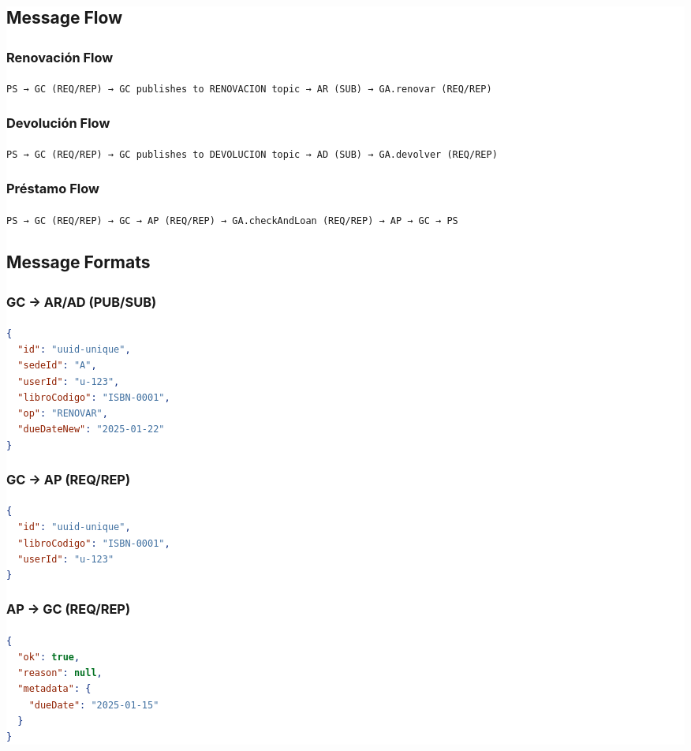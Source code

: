 ## Message Flow

### Renovación Flow
```
PS → GC (REQ/REP) → GC publishes to RENOVACION topic → AR (SUB) → GA.renovar (REQ/REP)
```

### Devolución Flow
```
PS → GC (REQ/REP) → GC publishes to DEVOLUCION topic → AD (SUB) → GA.devolver (REQ/REP)
```

### Préstamo Flow
```
PS → GC (REQ/REP) → GC → AP (REQ/REP) → GA.checkAndLoan (REQ/REP) → AP → GC → PS
```

## Message Formats

### GC → AR/AD (PUB/SUB)
```json
{
  "id": "uuid-unique",
  "sedeId": "A",
  "userId": "u-123",
  "libroCodigo": "ISBN-0001",
  "op": "RENOVAR",
  "dueDateNew": "2025-01-22"
}
```

### GC → AP (REQ/REP)
```json
{
  "id": "uuid-unique",
  "libroCodigo": "ISBN-0001",
  "userId": "u-123"
}
```

### AP → GC (REQ/REP)
```json
{
  "ok": true,
  "reason": null,
  "metadata": {
    "dueDate": "2025-01-15"
  }
}
```
